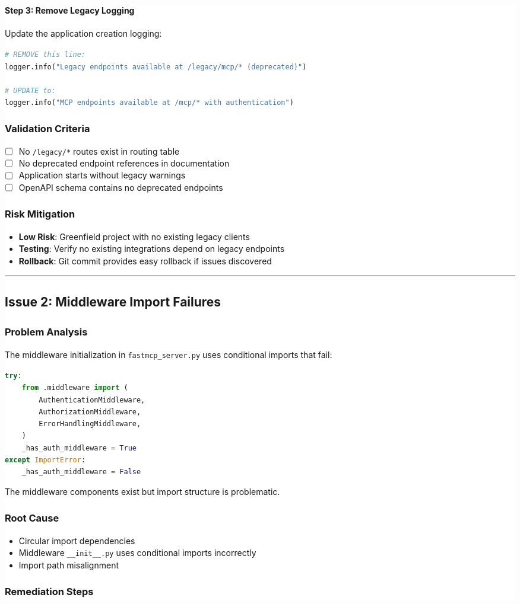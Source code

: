 #### Step 3: Remove Legacy Logging

Update the application creation logging:

```python
# REMOVE this line:
logger.info("Legacy endpoints available at /legacy/mcp/* (deprecated)")

# UPDATE to:
logger.info("MCP endpoints available at /mcp/* with authentication")
```

### Validation Criteria

- [ ] No `/legacy/*` routes exist in routing table
- [ ] No deprecated endpoint references in documentation
- [ ] Application starts without legacy warnings
- [ ] OpenAPI schema contains no deprecated endpoints

### Risk Mitigation

- **Low Risk**: Greenfield project with no existing legacy clients
- **Testing**: Verify no existing integrations depend on legacy endpoints
- **Rollback**: Git commit provides easy rollback if issues discovered

---

## Issue 2: Middleware Import Failures

### Problem Analysis

The middleware initialization in `fastmcp_server.py` uses conditional imports that fail:

```python
try:
    from .middleware import (
        AuthenticationMiddleware,
        AuthorizationMiddleware,
        ErrorHandlingMiddleware,
    )
    _has_auth_middleware = True
except ImportError:
    _has_auth_middleware = False
```

The middleware components exist but import structure is problematic.

### Root Cause
- Circular import dependencies
- Middleware `__init__.py` uses conditional imports incorrectly
- Import path misalignment

### Remediation Steps
